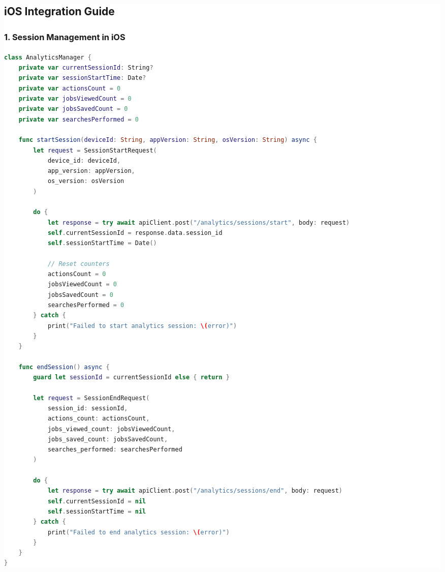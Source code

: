 ## iOS Integration Guide

### 1. Session Management in iOS

```swift
class AnalyticsManager {
    private var currentSessionId: String?
    private var sessionStartTime: Date?
    private var actionsCount = 0
    private var jobsViewedCount = 0
    private var jobsSavedCount = 0
    private var searchesPerformed = 0
    
    func startSession(deviceId: String, appVersion: String, osVersion: String) async {
        let request = SessionStartRequest(
            device_id: deviceId,
            app_version: appVersion,
            os_version: osVersion
        )
        
        do {
            let response = try await apiClient.post("/analytics/sessions/start", body: request)
            self.currentSessionId = response.data.session_id
            self.sessionStartTime = Date()
            
            // Reset counters
            actionsCount = 0
            jobsViewedCount = 0
            jobsSavedCount = 0
            searchesPerformed = 0
        } catch {
            print("Failed to start analytics session: \(error)")
        }
    }
    
    func endSession() async {
        guard let sessionId = currentSessionId else { return }
        
        let request = SessionEndRequest(
            session_id: sessionId,
            actions_count: actionsCount,
            jobs_viewed_count: jobsViewedCount,
            jobs_saved_count: jobsSavedCount,
            searches_performed: searchesPerformed
        )
        
        do {
            let response = try await apiClient.post("/analytics/sessions/end", body: request)
            self.currentSessionId = nil
            self.sessionStartTime = nil
        } catch {
            print("Failed to end analytics session: \(error)")
        }
    }
}
```
